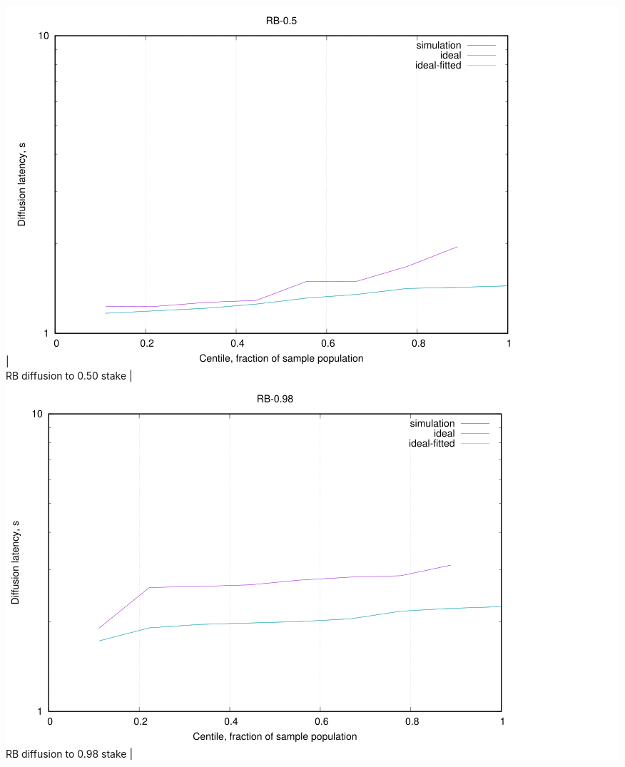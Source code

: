 | ![RB diffusion to 0.50 stake](technical-report-2/scenario4-higher-IB-rate-send-recv/RB-0.5-vs-ideal-vs-fitted-fig.svg)<br/>RB diffusion to 0.50 stake | ![RB diffusion to 0.98 stake](technical-report-2/scenario4-higher-IB-rate-send-recv/RB-0.98-vs-ideal-vs-fitted-fig.svg)<br/>RB diffusion to 0.98 stake |
